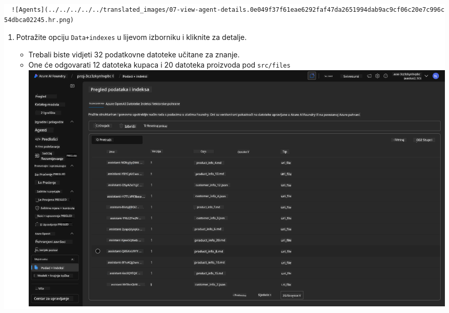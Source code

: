       ![Agents](../../../../../translated_images/07-view-agent-details.0e049f37f61eae6292faf47da2651994dab9ac9cf06c20e7c996c54dbca02245.hr.png)

1. Potražite opciju `Data+indexes` u lijevom izborniku i kliknite za detalje. 

      - Trebali biste vidjeti 32 podatkovne datoteke učitane za znanje.
      - One će odgovarati 12 datoteka kupaca i 20 datoteka proizvoda pod `src/files` 
      ![Data](../../../../../translated_images/08-visit-data-indexes.5a4cc1686fa0d19a49625f0d4956f3b22681ae275a62c35516dabf1eb9d49a89.hr.png)
